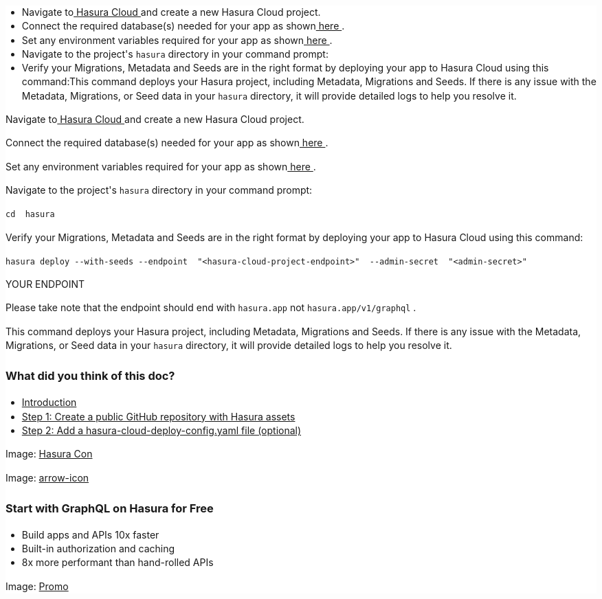- Navigate to[ Hasura Cloud ](https://cloud.hasura.io/)and create a new Hasura Cloud project.
- Connect the required database(s) needed for your app as shown[ here ](https://hasura.io/docs/latest/databases/overview/).
- Set any environment variables required for your app as shown[ here ](https://hasura.io/docs/latest/hasura-cloud/projects/env-vars/).
- Navigate to the project's `hasura` directory in your command prompt:
- Verify your Migrations, Metadata and Seeds are in the right format by deploying your app to Hasura Cloud using this
command:This command deploys your Hasura project, including Metadata, Migrations and Seeds. If there is any issue with the
Metadata, Migrations, or Seed data in your `hasura` directory, it will provide detailed logs to help you resolve it.


Navigate to[ Hasura Cloud ](https://cloud.hasura.io/)and create a new Hasura Cloud project.

Connect the required database(s) needed for your app as shown[ here ](https://hasura.io/docs/latest/databases/overview/).

Set any environment variables required for your app as shown[ here ](https://hasura.io/docs/latest/hasura-cloud/projects/env-vars/).

Navigate to the project's `hasura` directory in your command prompt:

`cd  hasura`

Verify your Migrations, Metadata and Seeds are in the right format by deploying your app to Hasura Cloud using this
command:

`hasura deploy --with-seeds --endpoint  "<hasura-cloud-project-endpoint>"  --admin-secret  "<admin-secret>"`

YOUR ENDPOINT

Please take note that the endpoint should end with `hasura.app` not `hasura.app/v1/graphql` .

This command deploys your Hasura project, including Metadata, Migrations and Seeds. If there is any issue with the
Metadata, Migrations, or Seed data in your `hasura` directory, it will provide detailed logs to help you resolve it.

### What did you think of this doc?

- [ Introduction ](https://hasura.io/docs/latest/cloud-ci-cd/one-click-deploy/create-one-click-to-deploy-apps/#introduction)
- [ Step 1: Create a public GitHub repository with Hasura assets ](https://hasura.io/docs/latest/cloud-ci-cd/one-click-deploy/create-one-click-to-deploy-apps/#step-1-create-a-public-github-repository-with-hasura-assets)
- [ Step 2: Add a hasura-cloud-deploy-config.yaml file (optional) ](https://hasura.io/docs/latest/cloud-ci-cd/one-click-deploy/create-one-click-to-deploy-apps/#step-2-add-a-hasura-cloud-deploy-configyaml-file-optional)


Image: [ Hasura Con ](https://res.cloudinary.com/dh8fp23nd/image/upload/v1686154570/hasura-con-2023/has-con-light-date_r2a2ud.png)

Image: [ arrow-icon ](https://res.cloudinary.com/dh8fp23nd/image/upload/v1683723549/main-web/chevron-right_ldbi7d.png)

### Start with GraphQL on Hasura for Free

- Build apps and APIs 10x faster
- Built-in authorization and caching
- 8x more performant than hand-rolled APIs


Image: [ Promo ](https://hasura.io/docs/assets/images/hasura-free-ff60e409244e0ea12b5a3045d1a9096b.png)